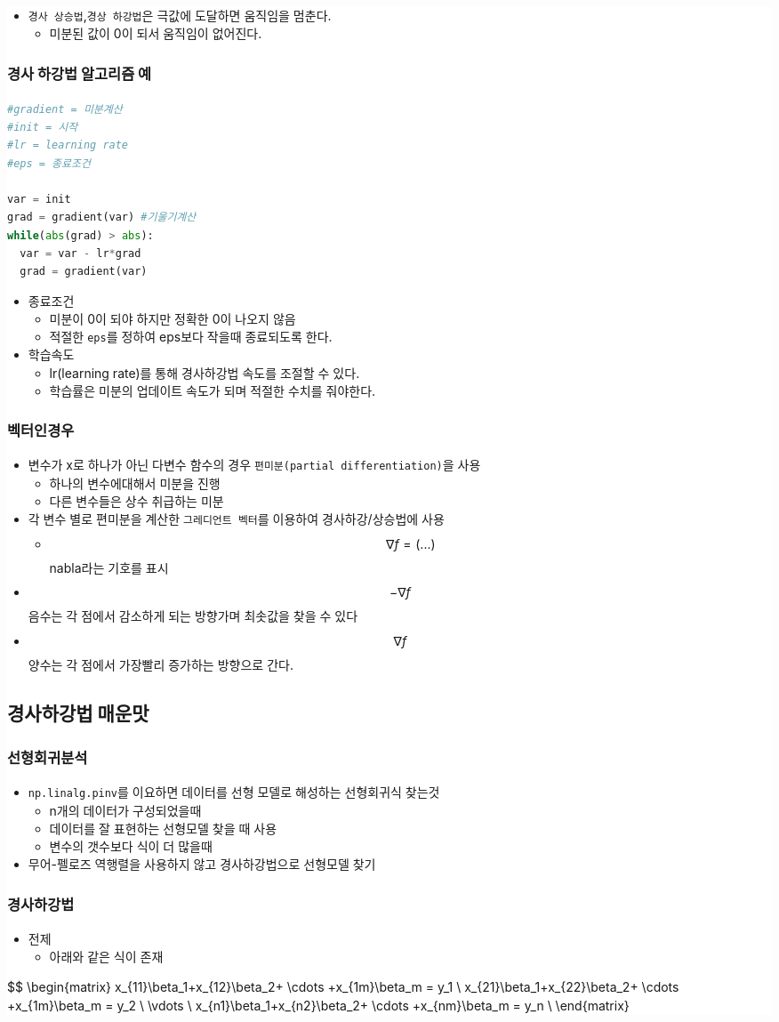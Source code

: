 - `경사 상승법`,`경상 하강법`은 극값에 도달하면 움직임을 멈춘다.
  - 미분된 값이 0이 되서 움직임이 없어진다.

### 경사 하강법 알고리즘 예

```python
#gradient = 미분계산
#init = 시작
#lr = learning rate
#eps = 종료조건

var = init
grad = gradient(var) #기울기계산
while(abs(grad) > abs):
  var = var - lr*grad
  grad = gradient(var)
```

- 종료조건
  - 미분이 0이 되야 하지만 정확한 0이 나오지 않음
  - 적절한 `eps`를 정하여 eps보다 작을때 종료되도록 한다.
- 학습속도  
  - lr(learning rate)를 통해 경사하강법 속도를 조절할 수 있다.
  - 학습률은 미분의 업데이트 속도가 되며 적절한 수치를 줘야한다.

### 벡터인경우
- 변수가 x로 하나가 아닌 다변수 함수의 경우 `편미분(partial differentiation)`을 사용
  - 하나의 변수에대해서 미분을 진행
  - 다른 변수들은 상수 취급하는 미분
- 각 변수 별로 편미분을 계산한 `그레디언트 벡터`를 이용하여 경사하강/상승법에 사용
  - $$ \nabla f = (...)$$ nabla라는 기호를 표시 
- $$ -\nabla f $$음수는 각 점에서 감소하게 되는 방향가며 최솟값을 찾을 수 있다
- $$ \nabla f $$양수는 각 점에서 가장빨리 증가하는 방향으로 간다.


## 경사하강법 매운맛

### 선형회귀분석
- `np.linalg.pinv`를 이요하면 데이터를 선형 모델로 해성하는 선형회귀식 찾는것
  - n개의 데이터가 구성되었을때
  - 데이터를 잘 표현하는 선형모델 찾을 때 사용
  - 변수의 갯수보다 식이 더 많을때
- 무어-펠로즈 역행렬을 사용하지 않고 경사하강법으로 선형모델 찾기

### 경사하강법
- 전제
  - 아래와 같은 식이 존재

$$
\begin{matrix}
x_{11}\beta_1+x_{12}\beta_2+ \cdots +x_{1m}\beta_m = y_1 \\
x_{21}\beta_1+x_{22}\beta_2+ \cdots +x_{1m}\beta_m = y_2 \\
\vdots \\ 
x_{n1}\beta_1+x_{n2}\beta_2+ \cdots +x_{nm}\beta_m = y_n \\
\end{matrix}
